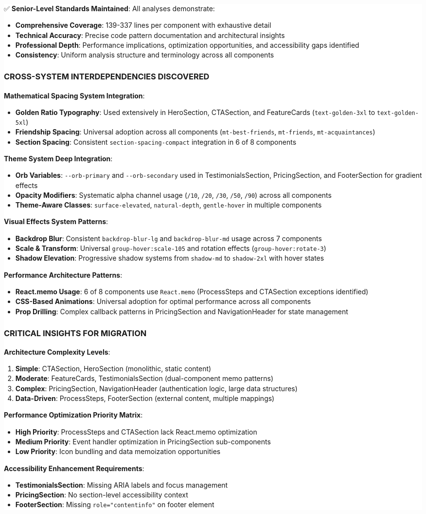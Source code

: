 ✅ **Senior-Level Standards Maintained**: All analyses demonstrate:
- **Comprehensive Coverage**: 139-337 lines per component with exhaustive detail
- **Technical Accuracy**: Precise code pattern documentation and architectural insights
- **Professional Depth**: Performance implications, optimization opportunities, and accessibility gaps identified
- **Consistency**: Uniform analysis structure and terminology across all components

### **CROSS-SYSTEM INTERDEPENDENCIES DISCOVERED**

**Mathematical Spacing System Integration**:
- **Golden Ratio Typography**: Used extensively in HeroSection, CTASection, and FeatureCards (`text-golden-3xl` to `text-golden-5xl`)
- **Friendship Spacing**: Universal adoption across all components (`mt-best-friends`, `mt-friends`, `mt-acquaintances`)
- **Section Spacing**: Consistent `section-spacing-compact` integration in 6 of 8 components

**Theme System Deep Integration**:
- **Orb Variables**: `--orb-primary` and `--orb-secondary` used in TestimonialsSection, PricingSection, and FooterSection for gradient effects
- **Opacity Modifiers**: Systematic alpha channel usage (`/10`, `/20`, `/30`, `/50`, `/90`) across all components
- **Theme-Aware Classes**: `surface-elevated`, `natural-depth`, `gentle-hover` in multiple components

**Visual Effects System Patterns**:
- **Backdrop Blur**: Consistent `backdrop-blur-lg` and `backdrop-blur-md` usage across 7 components
- **Scale & Transform**: Universal `group-hover:scale-105` and rotation effects (`group-hover:rotate-3`)
- **Shadow Elevation**: Progressive shadow systems from `shadow-md` to `shadow-2xl` with hover states

**Performance Architecture Patterns**:
- **React.memo Usage**: 6 of 8 components use `React.memo` (ProcessSteps and CTASection exceptions identified)
- **CSS-Based Animations**: Universal adoption for optimal performance across all components
- **Prop Drilling**: Complex callback patterns in PricingSection and NavigationHeader for state management

### **CRITICAL INSIGHTS FOR MIGRATION**

**Architecture Complexity Levels**:
1. **Simple**: CTASection, HeroSection (monolithic, static content)
2. **Moderate**: FeatureCards, TestimonialsSection (dual-component memo patterns)
3. **Complex**: PricingSection, NavigationHeader (authentication logic, large data structures)
4. **Data-Driven**: ProcessSteps, FooterSection (external content, multiple mappings)

**Performance Optimization Priority Matrix**:
- **High Priority**: ProcessSteps and CTASection lack React.memo optimization
- **Medium Priority**: Event handler optimization in PricingSection sub-components
- **Low Priority**: Icon bundling and data memoization opportunities

**Accessibility Enhancement Requirements**:
- **TestimonialsSection**: Missing ARIA labels and focus management
- **PricingSection**: No section-level accessibility context
- **FooterSection**: Missing `role="contentinfo"` on footer element
